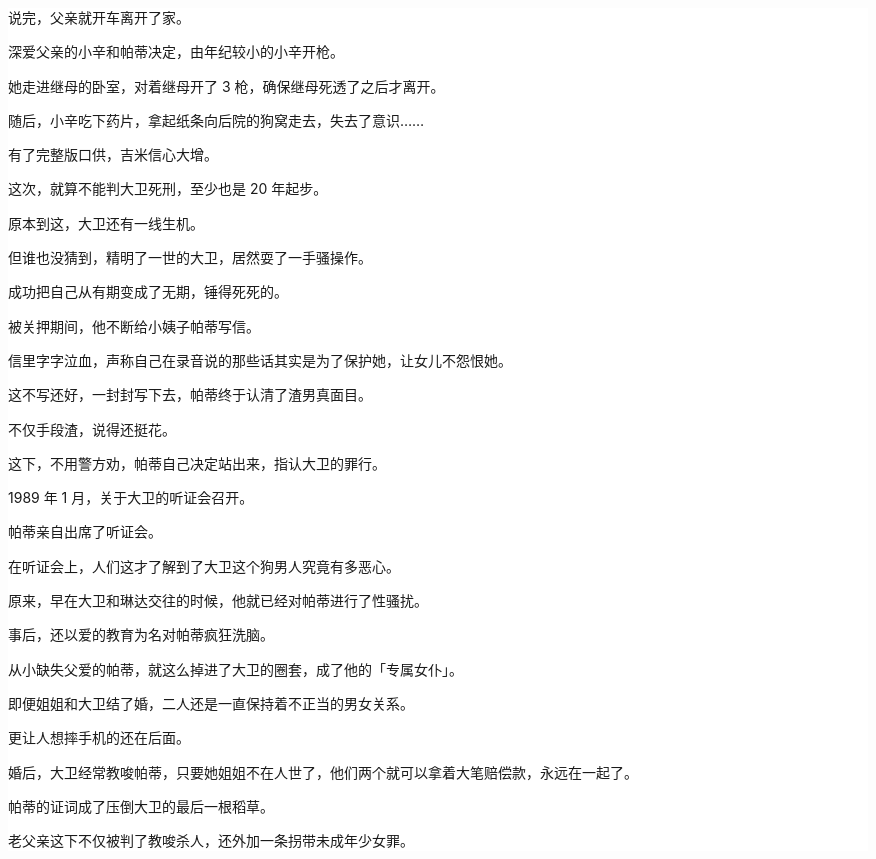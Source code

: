 说完，父亲就开车离开了家。


深爱父亲的小辛和帕蒂决定，由年纪较小的小辛开枪。


她走进继母的卧室，对着继母开了 3 枪，确保继母死透了之后才离开。


随后，小辛吃下药片，拿起纸条向后院的狗窝走去，失去了意识…… 


有了完整版口供，吉米信心大增。


这次，就算不能判大卫死刑，至少也是 20 年起步。


原本到这，大卫还有一线生机。


但谁也没猜到，精明了一世的大卫，居然耍了一手骚操作。


成功把自己从有期变成了无期，锤得死死的。


被关押期间，他不断给小姨子帕蒂写信。


信里字字泣血，声称自己在录音说的那些话其实是为了保护她，让女儿不怨恨她。


这不写还好，一封封写下去，帕蒂终于认清了渣男真面目。


不仅手段渣，说得还挺花。


这下，不用警方劝，帕蒂自己决定站出来，指认大卫的罪行。


1989 年 1 月，关于大卫的听证会召开。


帕蒂亲自出席了听证会。


在听证会上，人们这才了解到了大卫这个狗男人究竟有多恶心。


原来，早在大卫和琳达交往的时候，他就已经对帕蒂进行了性骚扰。


事后，还以爱的教育为名对帕蒂疯狂洗脑。


从小缺失父爱的帕蒂，就这么掉进了大卫的圈套，成了他的「专属女仆」。


即便姐姐和大卫结了婚，二人还是一直保持着不正当的男女关系。


更让人想摔手机的还在后面。


婚后，大卫经常教唆帕蒂，只要她姐姐不在人世了，他们两个就可以拿着大笔赔偿款，永远在一起了。


帕蒂的证词成了压倒大卫的最后一根稻草。


老父亲这下不仅被判了教唆杀人，还外加一条拐带未成年少女罪。
